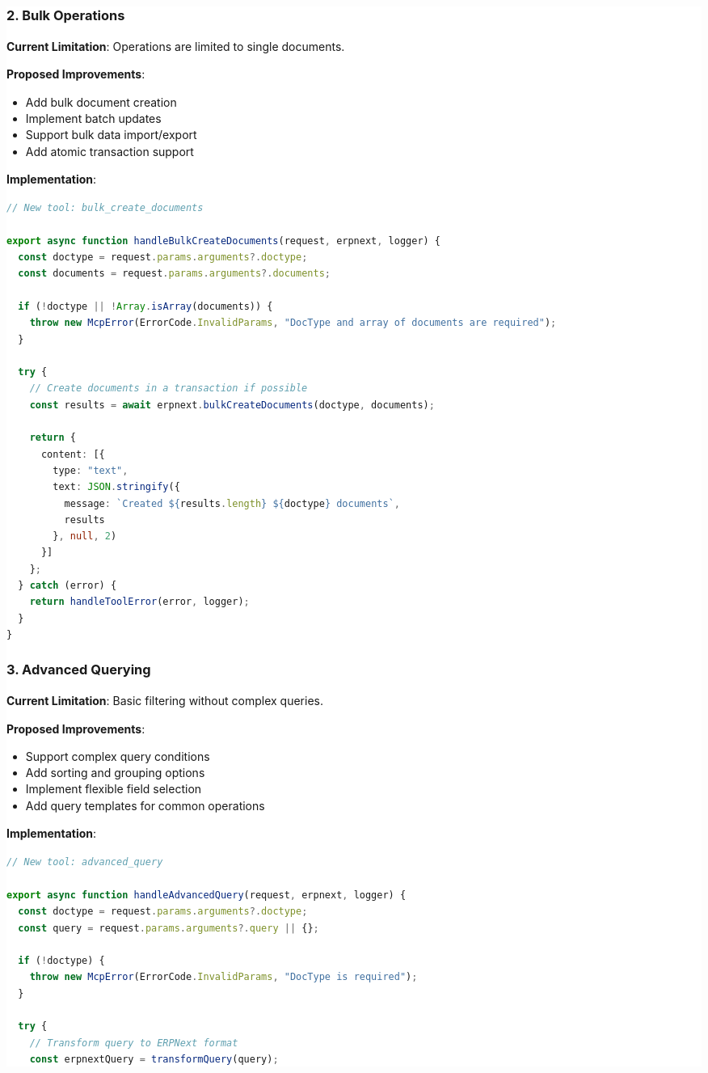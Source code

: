 ### 2. Bulk Operations

**Current Limitation**: Operations are limited to single documents.

**Proposed Improvements**:
- Add bulk document creation
- Implement batch updates
- Support bulk data import/export
- Add atomic transaction support

**Implementation**:
```typescript
// New tool: bulk_create_documents

export async function handleBulkCreateDocuments(request, erpnext, logger) {
  const doctype = request.params.arguments?.doctype;
  const documents = request.params.arguments?.documents;
  
  if (!doctype || !Array.isArray(documents)) {
    throw new McpError(ErrorCode.InvalidParams, "DocType and array of documents are required");
  }
  
  try {
    // Create documents in a transaction if possible
    const results = await erpnext.bulkCreateDocuments(doctype, documents);
    
    return {
      content: [{
        type: "text",
        text: JSON.stringify({
          message: `Created ${results.length} ${doctype} documents`,
          results
        }, null, 2)
      }]
    };
  } catch (error) {
    return handleToolError(error, logger);
  }
}
```

### 3. Advanced Querying

**Current Limitation**: Basic filtering without complex queries.

**Proposed Improvements**:
- Support complex query conditions
- Add sorting and grouping options
- Implement flexible field selection
- Add query templates for common operations

**Implementation**:
```typescript
// New tool: advanced_query

export async function handleAdvancedQuery(request, erpnext, logger) {
  const doctype = request.params.arguments?.doctype;
  const query = request.params.arguments?.query || {};
  
  if (!doctype) {
    throw new McpError(ErrorCode.InvalidParams, "DocType is required");
  }
  
  try {
    // Transform query to ERPNext format
    const erpnextQuery = transformQuery(query);
```